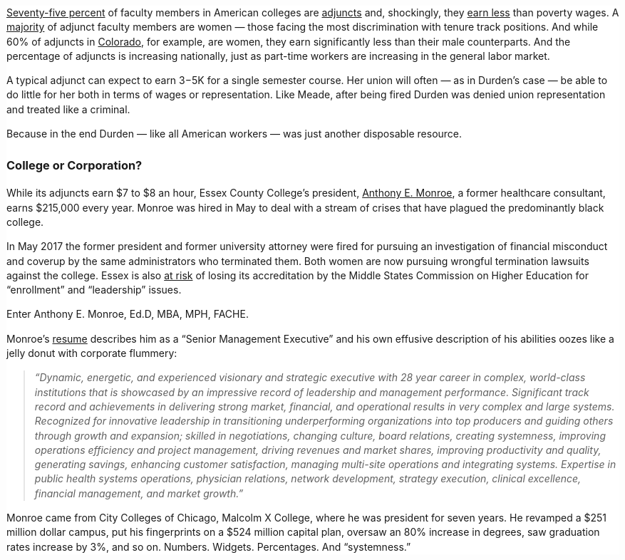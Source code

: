 [Seventy-five percent](https://medium.com/r/?url=http%3A%2F%2Fannlarson.org%2F2015%2F11%2F22%2Fladyadjuncts%2F) of faculty members in American colleges are [adjuncts](https://medium.com/r/?url=https%3A%2F%2Fwww.insidehighered.com%2Fnews%2F2008%2F12%2F03%2Fadjunct) and, shockingly, they [earn less](https://medium.com/r/?url=https%3A%2F%2Fwww.insidehighered.com%2Fnews%2F2011%2F01%2F20%2Fstudy_documents_pay_gap_faced_by_adjuncts) than poverty wages. A [majority](https://medium.com/r/?url=https%3A%2F%2Fwww.aaup.org%2FNR%2Frdonlyres%2F08E023AB-E6D8-4DBD-99A0-24E5EB73A760%2F0%2Fpersistent_inequity.pdf) of adjunct faculty members are women — those facing the most discrimination with tenure track positions. And while 60% of adjuncts in [Colorado](https://medium.com/r/?url=https%3A%2F%2Fwww.coloradoan.com%2Fstory%2Fnews%2F2017%2F04%2F20%2Fcsus-gender-gap-goes-deeper-than-pay%2F100562880%2F), for example, are women, they earn significantly less than their male counterparts. And the percentage of adjuncts is increasing nationally, just as part-time workers are increasing in the general labor market.

A typical adjunct can expect to earn $3-$5K for a single semester course. Her union will often — as in Durden’s case — be able to do little for her both in terms of wages or representation. Like Meade, after being fired Durden was denied union representation and treated like a criminal.

Because in the end Durden — like all American workers — was just another disposable resource.

### College or Corporation?

While its adjuncts earn $7 to $8 an hour, Essex County College’s president, [Anthony E. Monroe](https://medium.com/r/?url=http%3A%2F%2Fwww.nj.com%2Fessex%2Findex.ssf%2F2017%2F05%2Fnew_president_takes_helm_of_essex_county_college.html), a former healthcare consultant, earns $215,000 every year. Monroe was hired in May to deal with a stream of crises that have plagued the predominantly black college.

In May 2017 the former president and former university attorney were fired for pursuing an investigation of financial misconduct and coverup by the same administrators who terminated them. Both women are now pursuing wrongful termination lawsuits against the college. Essex is also [at risk](https://medium.com/r/?url=http%3A%2F%2Fwww.nj.com%2Fessex%2Findex.ssf%2F2017%2F05%2Ffired_essex_county_college_president_sues_college.html) of losing its accreditation by the Middle States Commission on Higher Education for “enrollment” and “leadership” issues.

Enter Anthony E. Monroe, Ed.D, MBA, MPH, FACHE.

Monroe’s [resume](https://medium.com/r/?url=https%3A%2F%2Fwww.udc.edu%2Fdocs%2FAnthony%2520Munroe%2520CV.pdf) describes him as a “Senior Management Executive” and his own effusive description of his abilities oozes like a jelly donut with corporate flummery:

> *“Dynamic, energetic, and experienced visionary and strategic executive with 28 year career in complex, world-class institutions that is showcased by an impressive record of leadership and management performance. Significant track record and achievements in delivering strong market, financial, and operational results in very complex and large systems. Recognized for innovative leadership in transitioning underperforming organizations into top producers and guiding others through growth and expansion; skilled in negotiations, changing culture, board relations, creating systemness, improving operations efficiency and project management, driving revenues and market shares, improving productivity and quality, generating savings, enhancing customer satisfaction, managing multi-site operations and integrating systems. Expertise in public health systems operations, physician relations, network development, strategy execution, clinical excellence, financial management, and market growth.”*

Monroe came from City Colleges of Chicago, Malcolm X College, where he was president for seven years. He revamped a $251 million dollar campus, put his fingerprints on a $524 million capital plan, oversaw an 80% increase in degrees, saw graduation rates increase by 3%, and so on. Numbers. Widgets. Percentages. And “systemness.”

